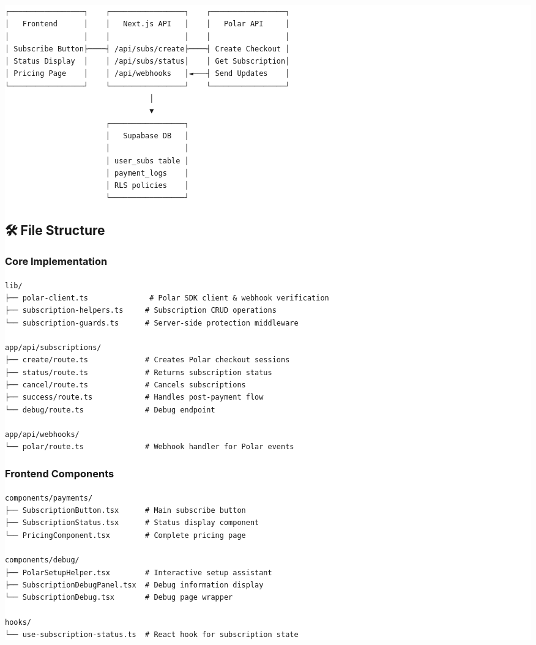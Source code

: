```
┌─────────────────┐    ┌─────────────────┐    ┌─────────────────┐
│   Frontend      │    │   Next.js API   │    │   Polar API     │
│                 │    │                 │    │                 │
│ Subscribe Button├────┤ /api/subs/create├────┤ Create Checkout │
│ Status Display  │    │ /api/subs/status│    │ Get Subscription│
│ Pricing Page    │    │ /api/webhooks   │◄───┤ Send Updates    │
└─────────────────┘    └─────────────────┘    └─────────────────┘
                                 │
                                 ▼
                       ┌─────────────────┐
                       │   Supabase DB   │
                       │                 │
                       │ user_subs table │
                       │ payment_logs    │
                       │ RLS policies    │
                       └─────────────────┘
```

## 🛠 File Structure

### Core Implementation

```
lib/
├── polar-client.ts              # Polar SDK client & webhook verification
├── subscription-helpers.ts     # Subscription CRUD operations
└── subscription-guards.ts      # Server-side protection middleware

app/api/subscriptions/
├── create/route.ts             # Creates Polar checkout sessions
├── status/route.ts             # Returns subscription status
├── cancel/route.ts             # Cancels subscriptions
├── success/route.ts            # Handles post-payment flow
└── debug/route.ts              # Debug endpoint

app/api/webhooks/
└── polar/route.ts              # Webhook handler for Polar events
```

### Frontend Components

```
components/payments/
├── SubscriptionButton.tsx      # Main subscribe button
├── SubscriptionStatus.tsx      # Status display component
└── PricingComponent.tsx        # Complete pricing page

components/debug/
├── PolarSetupHelper.tsx        # Interactive setup assistant
├── SubscriptionDebugPanel.tsx  # Debug information display
└── SubscriptionDebug.tsx       # Debug page wrapper

hooks/
└── use-subscription-status.ts  # React hook for subscription state
```
